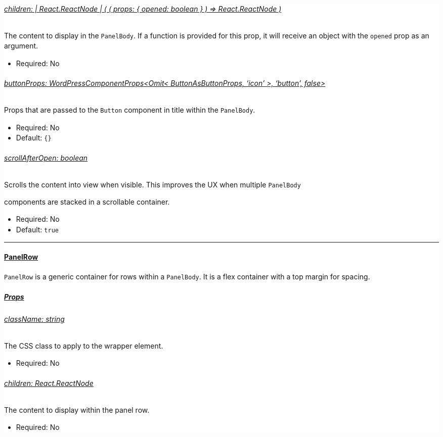 ###### [children: \| React.ReactNode \| ( ( props: { opened: boolean } ) => React.ReactNode )](https://developer.wordpress.org/block-editor/reference-guides/components/panel/\#children-react-reactnode-props-opened-boolean-react-reactnode)

The content to display in the `PanelBody`. If a function is provided for this prop, it will receive an object with the `opened` prop as an argument.

- Required: No

###### [buttonProps: WordPressComponentProps<Omit< ButtonAsButtonProps, ‘icon’ >, ‘button’, false>](https://developer.wordpress.org/block-editor/reference-guides/components/panel/\#buttonprops-wordpresscomponentpropsomit-buttonasbuttonprops-icon-button-false)

Props that are passed to the `Button` component in title within the `PanelBody`.

- Required: No
- Default: `{}`

###### [scrollAfterOpen: boolean](https://developer.wordpress.org/block-editor/reference-guides/components/panel/\#scrollafteropen-boolean)

Scrolls the content into view when visible. This improves the UX when multiple `PanelBody`

components are stacked in a scrollable container.

- Required: No
- Default: `true`

* * *

#### [PanelRow](https://developer.wordpress.org/block-editor/reference-guides/components/panel/\#panelrow)

`PanelRow` is a generic container for rows within a `PanelBody`. It is a flex container with a top margin for spacing.

##### [Props](https://developer.wordpress.org/block-editor/reference-guides/components/panel/\#props-3)

###### [className: string](https://developer.wordpress.org/block-editor/reference-guides/components/panel/\#classname-string-3)

The CSS class to apply to the wrapper element.

- Required: No

###### [children: React.ReactNode](https://developer.wordpress.org/block-editor/reference-guides/components/panel/\#children-react-reactnode-2)

The content to display within the panel row.

- Required: No

